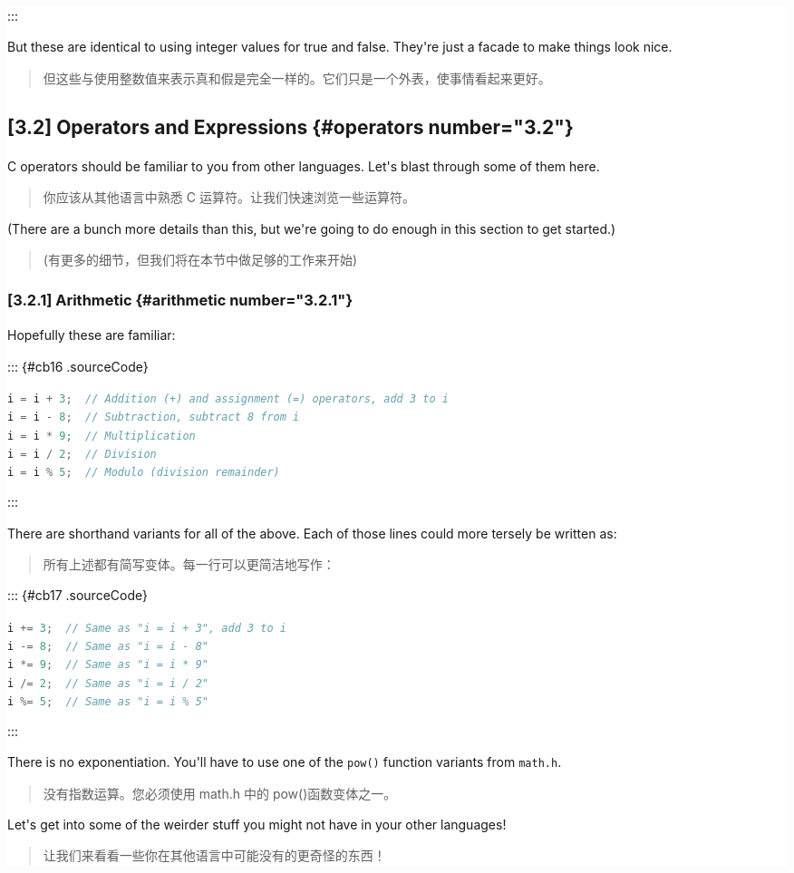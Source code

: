 :::

But these are identical to using integer values for true and false. They're just a facade to make things look nice.

> 但这些与使用整数值来表示真和假是完全一样的。它们只是一个外表，使事情看起来更好。

## [3.2] Operators and Expressions {#operators number="3.2"}

C operators should be familiar to you from other languages. Let's blast through some of them here.

> 你应该从其他语言中熟悉 C 运算符。让我们快速浏览一些运算符。

(There are a bunch more details than this, but we're going to do enough in this section to get started.)

> (有更多的细节，但我们将在本节中做足够的工作来开始)

### [3.2.1] Arithmetic {#arithmetic number="3.2.1"}

Hopefully these are familiar:

::: {#cb16 .sourceCode}

```c
i = i + 3;  // Addition (+) and assignment (=) operators, add 3 to i
i = i - 8;  // Subtraction, subtract 8 from i
i = i * 9;  // Multiplication
i = i / 2;  // Division
i = i % 5;  // Modulo (division remainder)
```

:::

There are shorthand variants for all of the above. Each of those lines could more tersely be written as:

> 所有上述都有简写变体。每一行可以更简洁地写作：

::: {#cb17 .sourceCode}

```c
i += 3;  // Same as "i = i + 3", add 3 to i
i -= 8;  // Same as "i = i - 8"
i *= 9;  // Same as "i = i * 9"
i /= 2;  // Same as "i = i / 2"
i %= 5;  // Same as "i = i % 5"
```

:::

There is no exponentiation. You'll have to use one of the `pow()` function variants from `math.h`.

> 没有指数运算。您必须使用 math.h 中的 pow()函数变体之一。

Let's get into some of the weirder stuff you might not have in your other languages!

> 让我们来看看一些你在其他语言中可能没有的更奇怪的东西！
